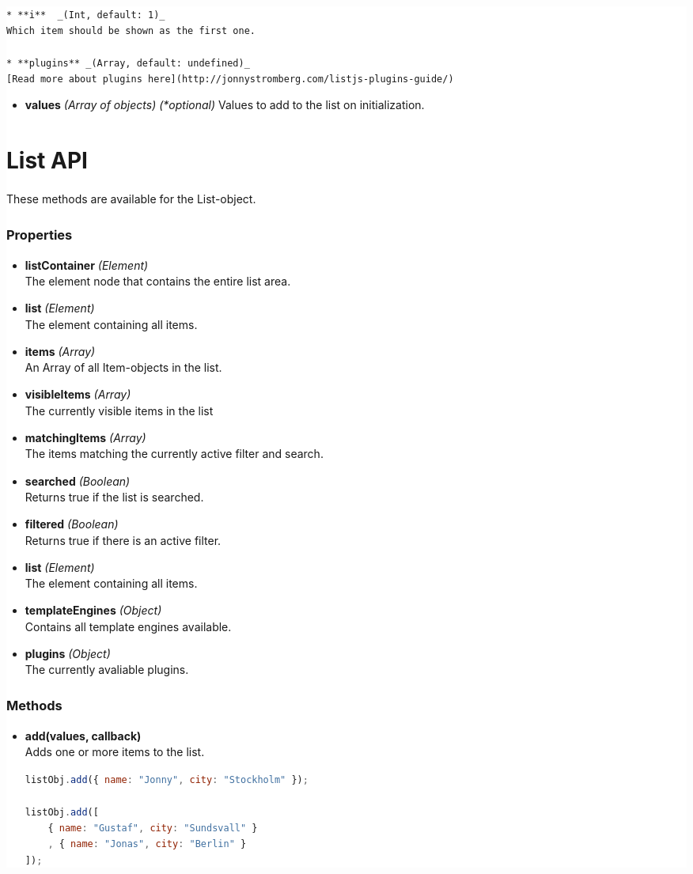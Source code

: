 	* **i**  _(Int, default: 1)_  
	Which item should be shown as the first one.
	
	* **plugins** _(Array, default: undefined)_  
	[Read more about plugins here](http://jonnystromberg.com/listjs-plugins-guide/)
	
* **values** _(Array of objects) (*optional)_
Values to add to the list on initialization.


# List API
These methods are available for the List-object.

### Properties
* **listContainer** _(Element)_  
The element node that contains the entire list area.

* **list** _(Element)_  
The element containing all items.

* **items** _(Array)_  
An Array of all Item-objects in the list.

* **visibleItems** _(Array)_  
The currently visible items in the list

* **matchingItems** _(Array)_  
The items matching the currently active filter and search.

* **searched** _(Boolean)_  
Returns true if the list is searched.

* **filtered** _(Boolean)_  
Returns true if there is an active filter.

* **list** _(Element)_  
The element containing all items.

* **templateEngines** _(Object)_  
Contains all template engines available.

* **plugins** _(Object)_  
The currently avaliable plugins.

### Methods
* **add(values, callback)**  
Adds one or more items to the list.
    ```javascript
    listObj.add({ name: "Jonny", city: "Stockholm" });

    listObj.add([
        { name: "Gustaf", city: "Sundsvall" }
        , { name: "Jonas", city: "Berlin" }
    ]);
    ```
